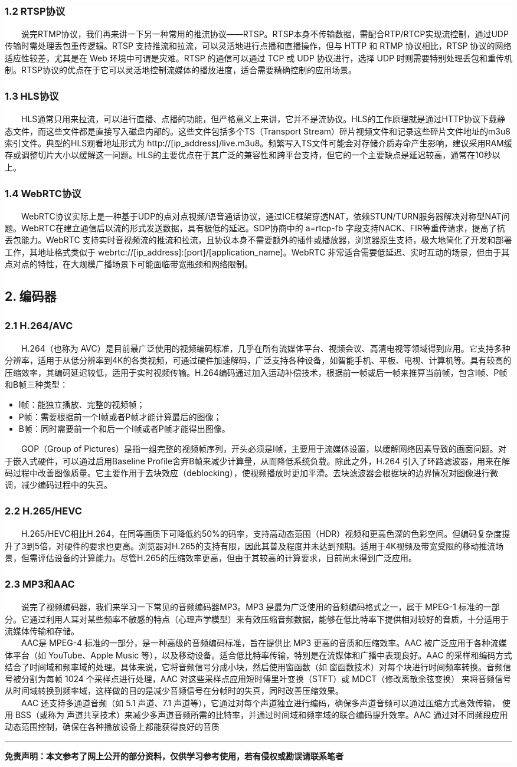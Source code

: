 ### 1.2 RTSP协议

  说完RTMP协议，我们再来讲一下另一种常用的推流协议——RTSP。RTSP本身不传输数据，需配合RTP/RTCP实现流控制，通过UDP传输时需处理丢包重传逻辑。RTSP 支持推流和拉流，可以灵活地进行点播和直播操作，但与 HTTP 和 RTMP 协议相比，RTSP 协议的网络适应性较差，尤其是在 Web 环境中可谓是灾难。RTSP 的通信可以通过 TCP 或 UDP 协议进行，选择 UDP 时则需要特别处理丢包和重传机制。RTSP协议的优点在于它可以灵活地控制流媒体的播放进度，适合需要精确控制的应用场景。

### 1.3 HLS协议

  HLS通常只用来拉流，可以进行直播、点播的功能，但严格意义上来讲，它并不是流协议。HLS的工作原理就是通过HTTP协议下载静态文件，而这些文件都是直接写入磁盘内部的。这些文件包括多个TS（Transport Stream）碎片视频文件和记录这些碎片文件地址的m3u8索引文件。典型的HLS观看地址形式为 http://\[ip\_address\]/live.m3u8。频繁写入TS文件可能会对存储介质寿命产生影响，建议采用RAM缓存或调整切片大小以缓解这一问题。HLS的主要优点在于其广泛的兼容性和跨平台支持，但它的一个主要缺点是延迟较高，通常在10秒以上。

### 1.4 WebRTC协议

  WebRTC协议实际上是一种基于UDP的点对点视频/语音通话协议，通过ICE框架穿透NAT，依赖STUN/TURN服务器解决对称型NAT问题。WebRTC在建立通信后以流的形式发送数据，具有极低的延迟。SDP协商中的 a=rtcp-fb 字段支持NACK、FIR等重传请求，提高了抗丢包能力。WebRTC 支持实时音视频流的推流和拉流，且协议本身不需要额外的插件或播放器，浏览器原生支持，极大地简化了开发和部署工作，其地址格式类似于 webrtc://\[ip\_address\]:\[port\]/\[application\_name\]。WebRTC 非常适合需要低延迟、实时互动的场景，但由于其点对点的特性，在大规模广播场景下可能面临带宽瓶颈和网络限制。

## 2\. 编码器

### 2.1 H.264/AVC

  H.264（也称为 AVC）是目前最广泛使用的视频编码标准，几乎在所有流媒体平台、视频会议、高清电视等领域得到应用。它支持多种分辨率，适用于从低分辨率到4K的各类视频，可通过硬件加速解码，广泛支持各种设备，如智能手机、平板、电视、计算机等。具有较高的压缩效率，其编码延迟较低，适用于实时视频传输。H.264编码通过加入运动补偿技术，根据前一帧或后一帧来推算当前帧，包含I帧、P帧和B帧三种类型：

- I帧：能独立播放、完整的视频帧；
- P帧：需要根据前一个I帧或者P帧才能计算最后的图像；
- B帧：同时需要前一个和后一个I帧或者P帧才能得出图像。

  GOP（Group of Pictures）是指一组完整的视频帧序列，开头必须是I帧，主要用于流媒体设置，以缓解网络因素导致的画面问题。对于嵌入式硬件，可以通过启用Baseline Profile舍弃B帧来减少计算量，从而降低系统负载。除此之外，H.264 引入了环路滤波器，用来在解码过程中改善图像质量。它主要作用于去块效应（deblocking），使视频播放时更加平滑。去块滤波器会根据块的边界情况对图像进行微调，减少编码过程中的失真。

### 2.2 H.265/HEVC

  H.265/HEVC相比H.264，在同等画质下可降低约50%的码率，支持高动态范围（HDR）视频和更高色深的色彩空间。但编码复杂度提升了3到5倍，对硬件的要求也更高。浏览器对H.265的支持有限，因此其普及程度并未达到预期。适用于4K视频及带宽受限的移动推流场景，但需评估设备的计算能力。尽管H.265的压缩效率更高，但由于其较高的计算要求，目前尚未得到广泛应用。

### 2.3 MP3和AAC

  说完了视频编码器，我们来学习一下常见的音频编码器MP3。MP3 是最为广泛使用的音频编码格式之一，属于 MPEG-1 标准的一部分。它通过利用人耳对某些频率不敏感的特点（心理声学模型）来有效压缩音频数据，能够在低比特率下提供相对较好的音质，十分适用于流媒体传输和存储。  
  AAC是 MPEG-4 标准的一部分，是一种高级的音频编码标准，旨在提供比 MP3 更高的音质和压缩效率。AAC 被广泛应用于各种流媒体平台（如 YouTube、Apple Music 等），以及移动设备。适合低比特率传输，特别是在流媒体和广播中表现良好。AAC 的采样和编码方式结合了时间域和频率域的处理。具体来说，它将音频信号分成小块，然后使用窗函数（如 窗函数技术）对每个块进行时间频率转换。音频信号被分割为每帧 1024 个采样点进行处理，AAC 对这些采样点应用短时傅里叶变换（STFT）或 MDCT（修改离散余弦变换） 来将音频信号从时间域转换到频率域，这样做的目的是减少音频信号在分帧时的失真，同时改善压缩效果。  
  AAC 还支持多通道音频（如 5.1 声道、7.1 声道等），它通过对每个声道独立进行编码，确保多声道音频可以通过压缩方式高效传输， 使用 BSS（或称为 声道共享技术）来减少多声道音频所需的比特率，并通过时间域和频率域的联合编码提升效率。AAC 通过对不同频段应用动态范围控制，确保在各种播放设备上都能获得良好的音质

---

**免责声明：本文参考了网上公开的部分资料，仅供学习参考使用，若有侵权或勘误请联系笔者**
